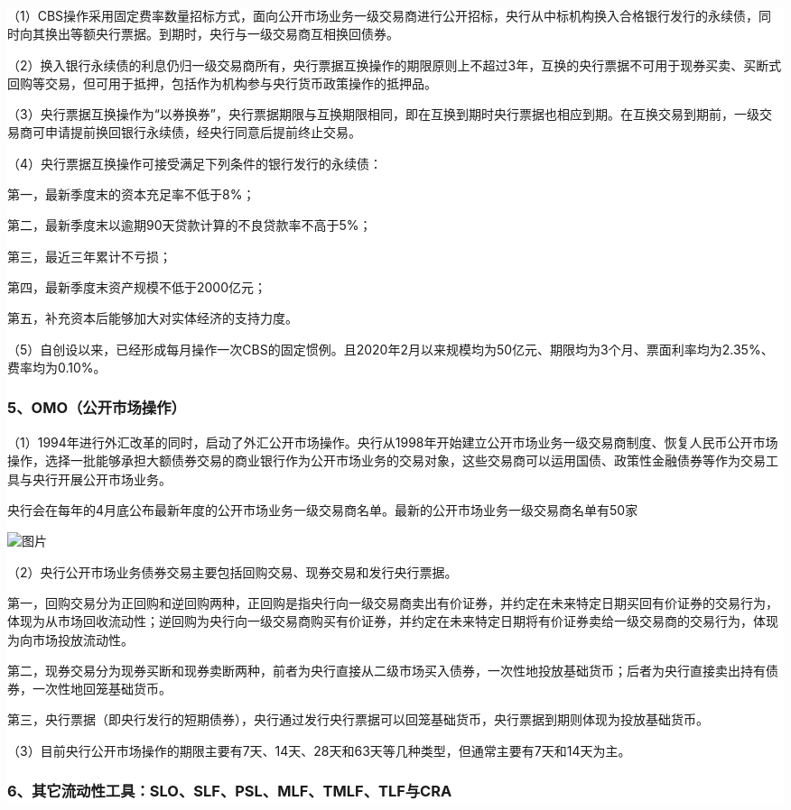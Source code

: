 

（1）CBS操作采用固定费率数量招标方式，面向公开市场业务一级交易商进行公开招标，央行从中标机构换入合格银行发行的永续债，同时向其换出等额央行票据。到期时，央行与一级交易商互相换回债券。



（2）换入银行永续债的利息仍归一级交易商所有，央行票据互换操作的期限原则上不超过3年，互换的央行票据不可用于现券买卖、买断式回购等交易，但可用于抵押，包括作为机构参与央行货币政策操作的抵押品。



（3）央行票据互换操作为“以券换券”，央行票据期限与互换期限相同，即在互换到期时央行票据也相应到期。在互换交易到期前，一级交易商可申请提前换回银行永续债，经央行同意后提前终止交易。



（4）央行票据互换操作可接受满足下列条件的银行发行的永续债：

第一，最新季度末的资本充足率不低于8%；

第二，最新季度末以逾期90天贷款计算的不良贷款率不高于5%；

第三，最近三年累计不亏损；

第四，最新季度末资产规模不低于2000亿元；

第五，补充资本后能够加大对实体经济的支持力度。 

 

（5）自创设以来，已经形成每月操作一次CBS的固定惯例。且2020年2月以来规模均为50亿元、期限均为3个月、票面利率均为2.35%、费率均为0.10%。



### 5、OMO（公开市场操作）



（1）1994年进行外汇改革的同时，启动了外汇公开市场操作。央行从1998年开始建立公开市场业务一级交易商制度、恢复人民币公开市场操作，选择一批能够承担大额债券交易的商业银行作为公开市场业务的交易对象，这些交易商可以运用国债、政策性金融债券等作为交易工具与央行开展公开市场业务。



央行会在每年的4月底公布最新年度的公开市场业务一级交易商名单。最新的公开市场业务一级交易商名单有50家



![图片](640-20221028212419984.png)



（2）央行公开市场业务债券交易主要包括回购交易、现券交易和发行央行票据。



第一，回购交易分为正回购和逆回购两种，正回购是指央行向一级交易商卖出有价证券，并约定在未来特定日期买回有价证券的交易行为，体现为从市场回收流动性；逆回购为央行向一级交易商购买有价证券，并约定在未来特定日期将有价证券卖给一级交易商的交易行为，体现为向市场投放流动性。



第二，现券交易分为现券买断和现券卖断两种，前者为央行直接从二级市场买入债券，一次性地投放基础货币；后者为央行直接卖出持有债券，一次性地回笼基础货币。



第三，央行票据（即央行发行的短期债券），央行通过发行央行票据可以回笼基础货币，央行票据到期则体现为投放基础货币。



（3）目前央行公开市场操作的期限主要有7天、14天、28天和63天等几种类型，但通常主要有7天和14天为主。



### 6、其它流动性工具：SLO、SLF、PSL、MLF、TMLF、TLF与CRA
